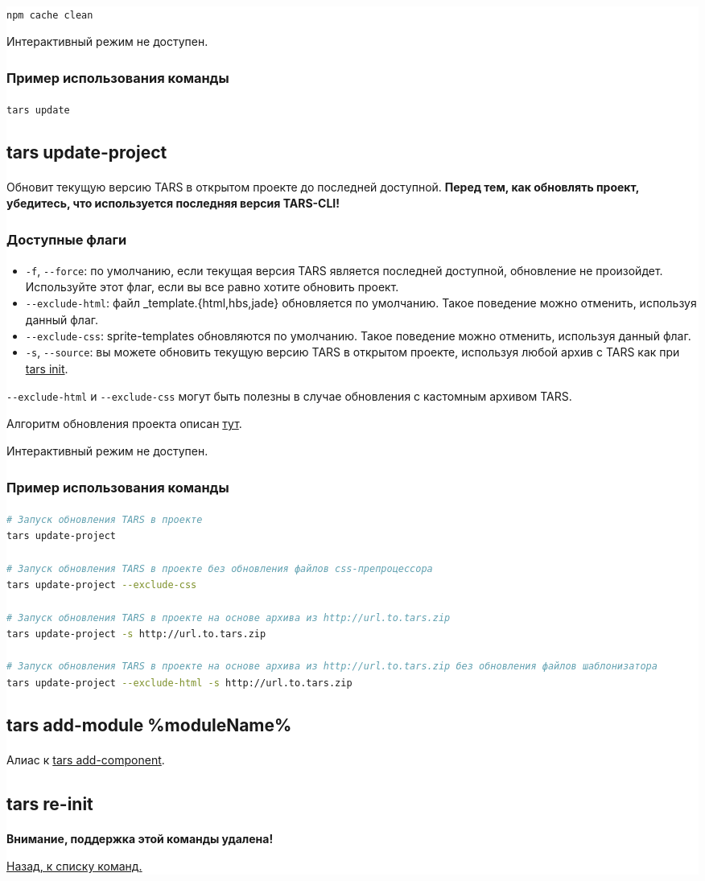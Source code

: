 ```bash
npm cache clean
```

Интерактивный режим не доступен.

### Пример использования команды

````bash
tars update
````

##  tars update-project

Обновит текущую версию TARS в открытом проекте до последней доступной. **Перед тем, как обновлять проект, убедитесь, что используется последняя версия TARS-CLI!**

### Доступные флаги

* `-f`, `--force`: по умолчанию, если текущая версия TARS является последней доступной, обновление не произойдет. Используйте этот флаг, если вы все равно хотите обновить проект.
* `--exclude-html`: файл _template.{html,hbs,jade} обновляется по умолчанию. Такое поведение можно отменить, используя данный флаг.
* `--exclude-css`: sprite-templates обновляются по умолчанию. Такое поведение можно отменить, используя данный флаг.
* `-s`, `--source`: вы можете обновить текущую версию TARS в открытом проекте, используя любой архив с TARS как при [tars init](#tars-init).

`--exclude-html` и `--exclude-css` могут быть полезны в случае обновления с кастомным архивом TARS.

Алгоритм обновления проекта описан [тут](update-actions.md).

Интерактивный режим не доступен.

### Пример использования команды

````bash
# Запуск обновления TARS в проекте
tars update-project

# Запуск обновления TARS в проекте без обновления файлов css-препроцессора
tars update-project --exclude-css

# Запуск обновления TARS в проекте на основе архива из http://url.to.tars.zip
tars update-project -s http://url.to.tars.zip

# Запуск обновления TARS в проекте на основе архива из http://url.to.tars.zip без обновления файлов шаблонизатора
tars update-project --exclude-html -s http://url.to.tars.zip
````

## tars add-module %moduleName%

Алиас к [tars add-component](#tars-add-components-componentname).

## tars re-init

**Внимание, поддержка этой команды удалена!**

[Назад, к списку команд.](#command-list)
